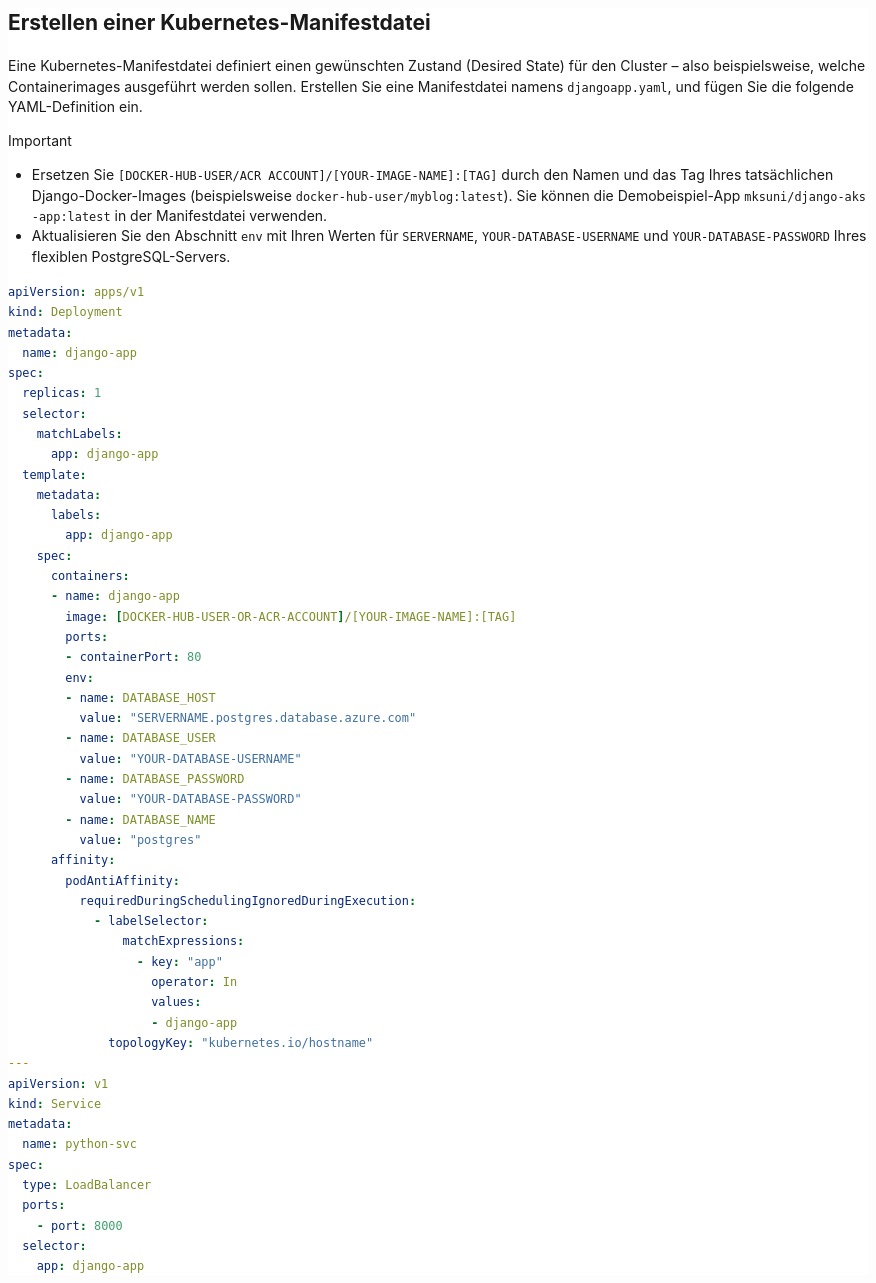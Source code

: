 ## <a name="create-kubernetes-manifest-file"></a>Erstellen einer Kubernetes-Manifestdatei

Eine Kubernetes-Manifestdatei definiert einen gewünschten Zustand (Desired State) für den Cluster – also beispielsweise, welche Containerimages ausgeführt werden sollen. Erstellen Sie eine Manifestdatei namens ```djangoapp.yaml```, und fügen Sie die folgende YAML-Definition ein. 

>[!IMPORTANT]
> - Ersetzen Sie ```[DOCKER-HUB-USER/ACR ACCOUNT]/[YOUR-IMAGE-NAME]:[TAG]``` durch den Namen und das Tag Ihres tatsächlichen Django-Docker-Images (beispielsweise ```docker-hub-user/myblog:latest```).  Sie können die Demobeispiel-App ```mksuni/django-aks-app:latest``` in der Manifestdatei verwenden.
> - Aktualisieren Sie den Abschnitt ```env``` mit Ihren Werten für ```SERVERNAME```, ```YOUR-DATABASE-USERNAME``` und ```YOUR-DATABASE-PASSWORD``` Ihres flexiblen PostgreSQL-Servers.

```yaml
apiVersion: apps/v1
kind: Deployment
metadata:
  name: django-app
spec:
  replicas: 1
  selector:
    matchLabels:
      app: django-app
  template:
    metadata:
      labels:
        app: django-app
    spec:
      containers:
      - name: django-app
        image: [DOCKER-HUB-USER-OR-ACR-ACCOUNT]/[YOUR-IMAGE-NAME]:[TAG]
        ports:
        - containerPort: 80
        env:
        - name: DATABASE_HOST
          value: "SERVERNAME.postgres.database.azure.com"
        - name: DATABASE_USER
          value: "YOUR-DATABASE-USERNAME"
        - name: DATABASE_PASSWORD
          value: "YOUR-DATABASE-PASSWORD"
        - name: DATABASE_NAME
          value: "postgres"
      affinity:
        podAntiAffinity:
          requiredDuringSchedulingIgnoredDuringExecution:
            - labelSelector:
                matchExpressions:
                  - key: "app"
                    operator: In
                    values:
                    - django-app
              topologyKey: "kubernetes.io/hostname"
---
apiVersion: v1
kind: Service
metadata:
  name: python-svc
spec:
  type: LoadBalancer
  ports:
    - port: 8000
  selector:
    app: django-app
```